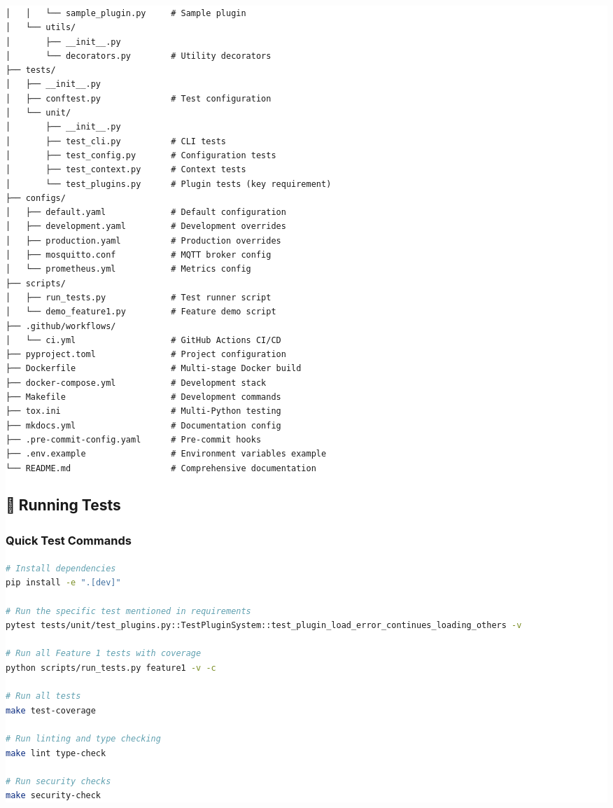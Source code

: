 ```
│   │   └── sample_plugin.py     # Sample plugin
│   └── utils/
│       ├── __init__.py
│       └── decorators.py        # Utility decorators
├── tests/
│   ├── __init__.py
│   ├── conftest.py              # Test configuration
│   └── unit/
│       ├── __init__.py
│       ├── test_cli.py          # CLI tests
│       ├── test_config.py       # Configuration tests
│       ├── test_context.py      # Context tests
│       └── test_plugins.py      # Plugin tests (key requirement)
├── configs/
│   ├── default.yaml             # Default configuration
│   ├── development.yaml         # Development overrides
│   ├── production.yaml          # Production overrides
│   ├── mosquitto.conf           # MQTT broker config
│   └── prometheus.yml           # Metrics config
├── scripts/
│   ├── run_tests.py             # Test runner script
│   └── demo_feature1.py         # Feature demo script
├── .github/workflows/
│   └── ci.yml                   # GitHub Actions CI/CD
├── pyproject.toml               # Project configuration
├── Dockerfile                   # Multi-stage Docker build
├── docker-compose.yml           # Development stack
├── Makefile                     # Development commands
├── tox.ini                      # Multi-Python testing
├── mkdocs.yml                   # Documentation config
├── .pre-commit-config.yaml      # Pre-commit hooks
├── .env.example                 # Environment variables example
└── README.md                    # Comprehensive documentation
```

## 🧪 Running Tests

### Quick Test Commands

```bash
# Install dependencies
pip install -e ".[dev]"

# Run the specific test mentioned in requirements
pytest tests/unit/test_plugins.py::TestPluginSystem::test_plugin_load_error_continues_loading_others -v

# Run all Feature 1 tests with coverage
python scripts/run_tests.py feature1 -v -c

# Run all tests
make test-coverage

# Run linting and type checking
make lint type-check

# Run security checks
make security-check
```
